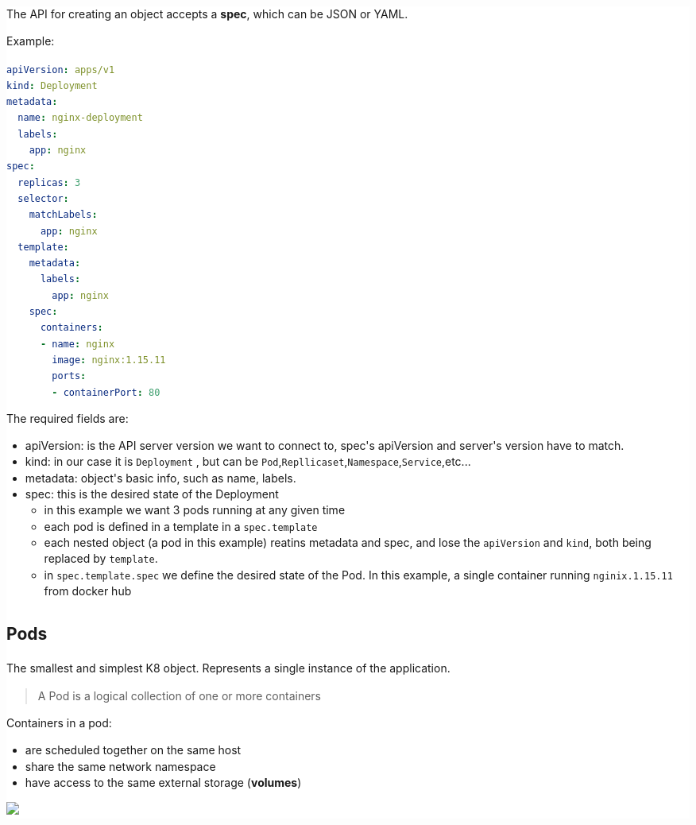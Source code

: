 The API for creating an object accepts a **spec**, which can be JSON or YAML. 

Example:
```yaml
apiVersion: apps/v1
kind: Deployment
metadata:
  name: nginx-deployment
  labels:
    app: nginx
spec:
  replicas: 3
  selector:
    matchLabels:
      app: nginx
  template:
    metadata:
      labels:
        app: nginx
    spec:
      containers:
      - name: nginx
        image: nginx:1.15.11
        ports:
        - containerPort: 80
```

The required fields are:
* apiVersion: is the API server version we want to connect to, spec's apiVersion and server's version have to match.
* kind: in our case it is `Deployment` , but can be `Pod`,`Repllicaset`,`Namespace`,`Service`,etc...
* metadata: object's basic info, such as name, labels.
* spec: this is the desired state of the Deployment
    + in this example we want 3 pods running at any given time
    + each pod is defined in a template in a `spec.template`
    + each nested object (a pod in this example) reatins metadata and spec, and lose the `apiVersion` and `kind`, both being replaced by `template`.
    + in `spec.template.spec` we define the desired state of the Pod. In this example, a single container running `nginix.1.15.11` from docker hub

## Pods

The smallest and simplest K8 object. Represents a single instance of the application.

> A Pod is a logical collection of one or more containers

Containers in a pod:
* are scheduled together on the same host
* share the same network namespace
* have access to the same external storage (**volumes**)

![](./Pods.png)
